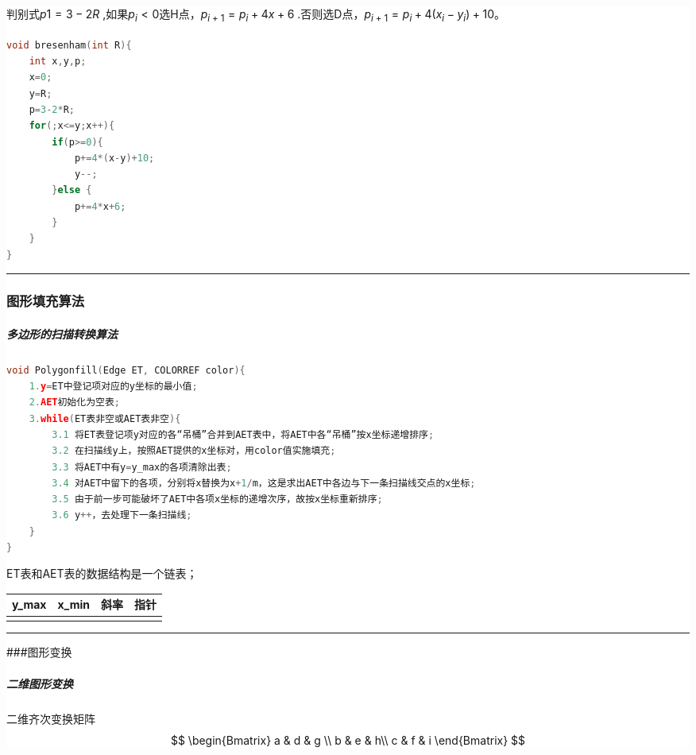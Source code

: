 判别式$p1=3-2R$ ,如果$p_i<0$选H点，$p_{i+1}=p_i +4x+6$ .否则选D点，$p_{i+1}=p_i+4(x_i-y_i)+10$。

```c++
void bresenham(int R){
    int x,y,p;
    x=0;
    y=R;
    p=3-2*R;
    for(;x<=y;x++){
        if(p>=0){
            p+=4*(x-y)+10;
            y--;
        }else {
            p+=4*x+6;
        }
    }
}
```

------------------------------------


### 图形填充算法

##### 多边形的扫描转换算法 

```c++
void Polygonfill(Edge ET, COLORREF color){
    1.y=ET中登记项对应的y坐标的最小值;
    2.AET初始化为空表;
    3.while(ET表非空或AET表非空){
        3.1 将ET表登记项y对应的各“吊桶”合并到AET表中，将AET中各“吊桶”按x坐标递增排序;
        3.2 在扫描线y上，按照AET提供的x坐标对，用color值实施填充;
        3.3 将AET中有y=y_max的各项清除出表;
        3.4 对AET中留下的各项，分别将x替换为x+1/m，这是求出AET中各边与下一条扫描线交点的x坐标;
        3.5 由于前一步可能破坏了AET中各项x坐标的递增次序，故按x坐标重新排序;
        3.6 y++，去处理下一条扫描线;
    }
}
```

ET表和AET表的数据结构是一个链表；

| y_max | x_min | 斜率 | 指针 |
| ----- | ----- | ---- | ---- |
|       |       |      |      |

----------------------------------------------------------------------------------

###图形变换

##### 二维图形变换

二维齐次变换矩阵
$$
\begin{Bmatrix}
a & d & g \\
b & e & h\\
c & f & i 
\end{Bmatrix}
$$

